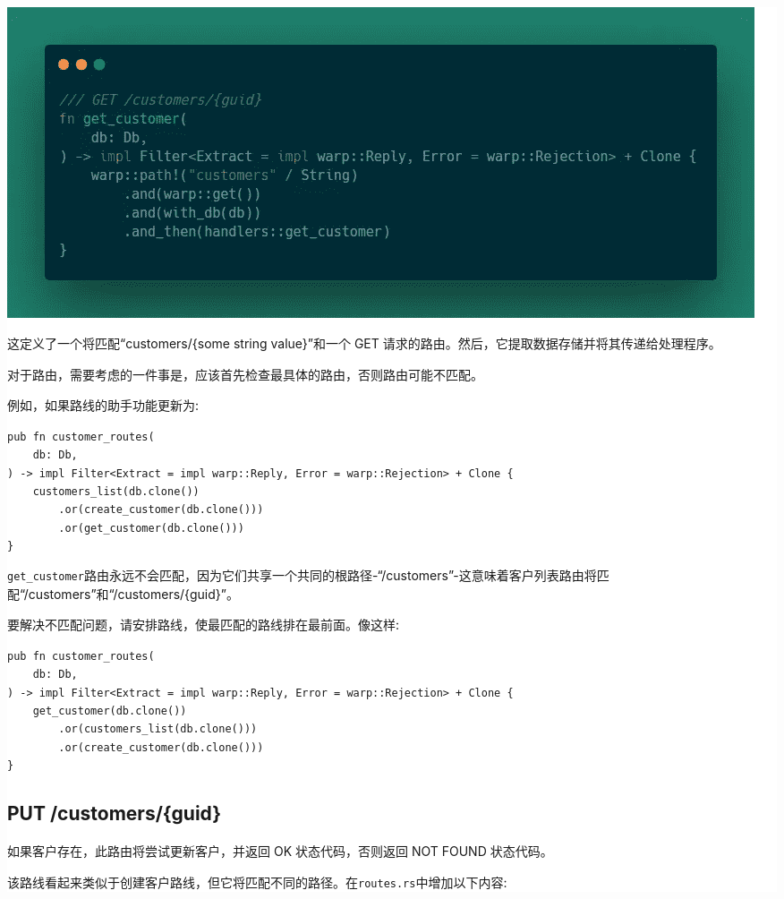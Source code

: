![](img/a27f3d09b6945a3c7355fee68701985e.png)

这定义了一个将匹配“customers/{some string value}”和一个 GET 请求的路由。然后，它提取数据存储并将其传递给处理程序。

对于路由，需要考虑的一件事是，应该首先检查最具体的路由，否则路由可能不匹配。

例如，如果路线的助手功能更新为:

```
pub fn customer_routes(
    db: Db,
) -> impl Filter<Extract = impl warp::Reply, Error = warp::Rejection> + Clone {
    customers_list(db.clone())
        .or(create_customer(db.clone()))
        .or(get_customer(db.clone()))
}
```

`get_customer`路由永远不会匹配，因为它们共享一个共同的根路径-“/customers”-这意味着客户列表路由将匹配“/customers”和“/customers/{guid}”。

要解决不匹配问题，请安排路线，使最匹配的路线排在最前面。像这样:

```
pub fn customer_routes(
    db: Db,
) -> impl Filter<Extract = impl warp::Reply, Error = warp::Rejection> + Clone {
    get_customer(db.clone())
        .or(customers_list(db.clone()))
        .or(create_customer(db.clone()))
}
```

## PUT /customers/{guid}

如果客户存在，此路由将尝试更新客户，并返回 OK 状态代码，否则返回 NOT FOUND 状态代码。

该路线看起来类似于创建客户路线，但它将匹配不同的路径。在`routes.rs`中增加以下内容:
